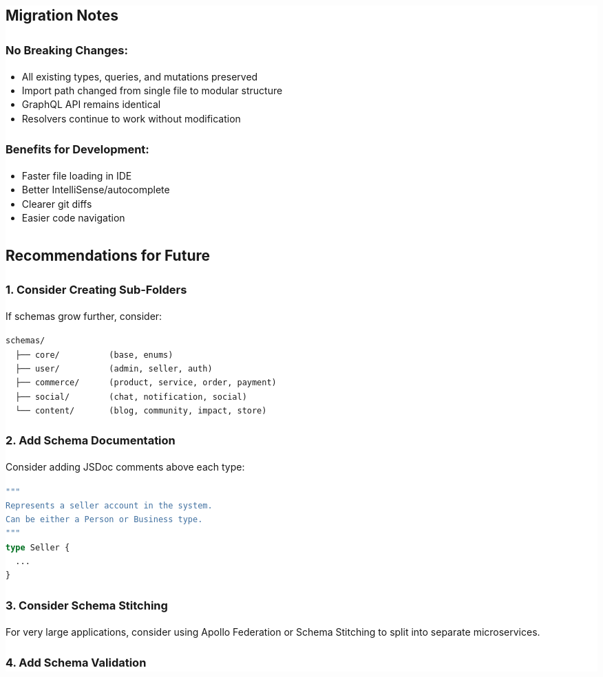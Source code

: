 ## Migration Notes

### No Breaking Changes:

- All existing types, queries, and mutations preserved
- Import path changed from single file to modular structure
- GraphQL API remains identical
- Resolvers continue to work without modification

### Benefits for Development:

- Faster file loading in IDE
- Better IntelliSense/autocomplete
- Clearer git diffs
- Easier code navigation

## Recommendations for Future

### 1. **Consider Creating Sub-Folders**

If schemas grow further, consider:

```
schemas/
  ├── core/          (base, enums)
  ├── user/          (admin, seller, auth)
  ├── commerce/      (product, service, order, payment)
  ├── social/        (chat, notification, social)
  └── content/       (blog, community, impact, store)
```

### 2. **Add Schema Documentation**

Consider adding JSDoc comments above each type:

```graphql
"""
Represents a seller account in the system.
Can be either a Person or Business type.
"""
type Seller {
  ...
}
```

### 3. **Consider Schema Stitching**

For very large applications, consider using Apollo Federation or Schema Stitching to split into separate microservices.

### 4. **Add Schema Validation**
